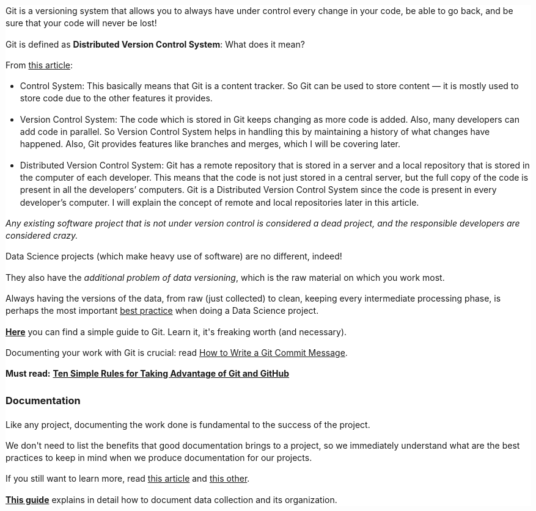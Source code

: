 Git is a versioning system that allows you to always have under control every change in your code, be able to go back, and be sure that your code will never be lost!

Git is defined as **Distributed Version Control System**: What does it mean?

From [this article](https://www.freecodecamp.org/news/what-is-git-and-how-to-use-it-c341b049ae61/):

- Control System: This basically means that Git is a content tracker. So Git can be used to store content — it is mostly used to store code due to the other features it provides.

- Version Control System: The code which is stored in Git keeps changing as more code is added. Also, many developers can add code in parallel. So Version Control System helps in handling this by maintaining a history of what changes have happened. Also, Git provides features like branches and merges, which I will be covering later.

- Distributed Version Control System: Git has a remote repository that is stored in a server and a local repository that is stored in the computer of each developer. This means that the code is not just stored in a central server, but the full copy of the code is present in all the developers’ computers. Git is a Distributed Version Control System since the code is present in every developer’s computer. I will explain the concept of remote and local repositories later in this article.

_Any existing software project that is not under version control is considered a dead project, and the responsible developers are considered crazy._

Data Science projects (which make heavy use of software) are no different, indeed! 

They also have the _additional problem of data versioning_, which is the raw material on which you work most. 

Always having the versions of the data, from raw (just collected) to clean, keeping every intermediate processing phase, is perhaps the most important [best practice](https://medium.com/thelaunchpad/retracing-your-steps-in-machine-learning-ml-versioning-74d19a66bd08) when doing a Data Science project.

[**Here**](https://rogerdudler.github.io/git-guide/index.html) you can find a simple guide to Git. Learn it, it's freaking worth (and necessary).

Documenting your work with Git is crucial: read [How to Write a Git Commit Message](https://chris.beams.io/posts/git-commit/).

**Must read:**
[**Ten Simple Rules for Taking Advantage of Git and GitHub**](http://dx.plos.org/10.1371/journal.pcbi.1004947)

### Documentation

Like any project, documenting the work done is fundamental to the success of the project. 

We don't need to list the benefits that good documentation brings to a project, so we immediately understand what are the best practices to keep in mind when we produce documentation for our projects.

If you still want to learn more, read [this article](https://towardsdatascience.com/why-you-should-document-your-work-as-a-data-scientist-a265af8a373?gi=bc5bae43230e) and [this other](https://hackernoon.com/why-you-should-document-your-self-documenting-code-1105a8a6852e).

[**This guide**](https://managing-qualitative-data.org/modules/2/a/) explains in detail how to document data collection and its organization.
